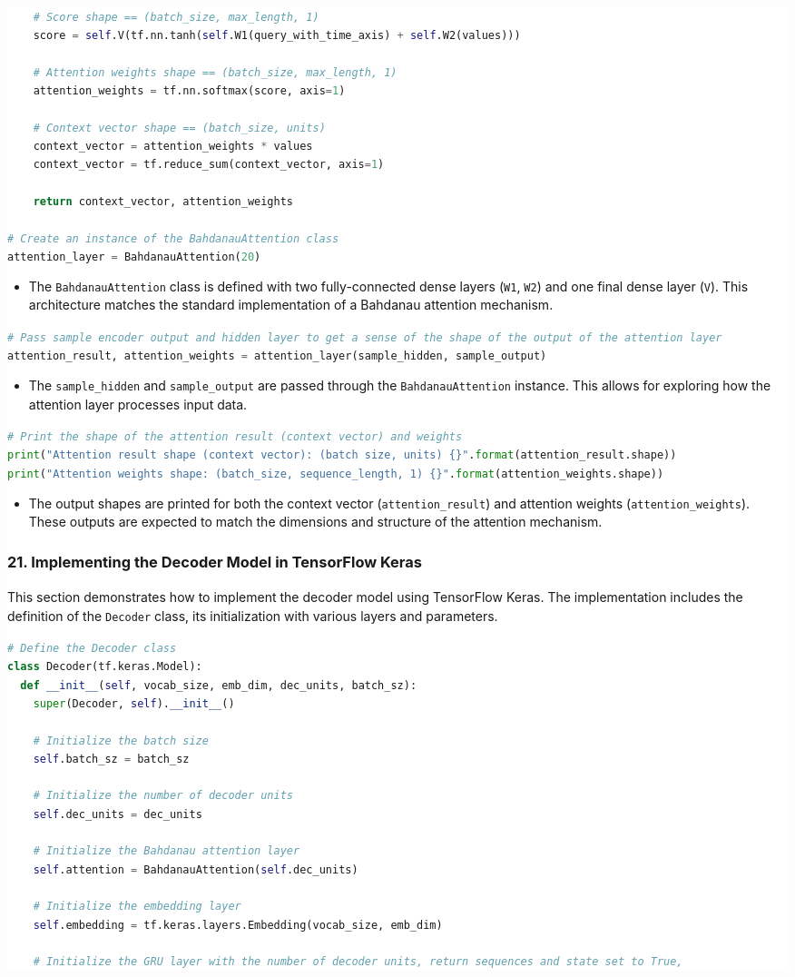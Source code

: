 ```python
    # Score shape == (batch_size, max_length, 1)
    score = self.V(tf.nn.tanh(self.W1(query_with_time_axis) + self.W2(values)))

    # Attention weights shape == (batch_size, max_length, 1)
    attention_weights = tf.nn.softmax(score, axis=1)

    # Context vector shape == (batch_size, units)
    context_vector = attention_weights * values
    context_vector = tf.reduce_sum(context_vector, axis=1)

    return context_vector, attention_weights

# Create an instance of the BahdanauAttention class
attention_layer = BahdanauAttention(20) 
```

* The `BahdanauAttention` class is defined with two fully-connected dense layers (`W1`, `W2`) and one final dense layer (`V`). This architecture matches the standard implementation of a Bahdanau attention mechanism.

```python
# Pass sample encoder output and hidden layer to get a sense of the shape of the output of the attention layer
attention_result, attention_weights = attention_layer(sample_hidden, sample_output)
```

* The `sample_hidden` and `sample_output` are passed through the `BahdanauAttention` instance. This allows for exploring how the attention layer processes input data.

```python
# Print the shape of the attention result (context vector) and weights
print("Attention result shape (context vector): (batch size, units) {}".format(attention_result.shape))
print("Attention weights shape: (batch_size, sequence_length, 1) {}".format(attention_weights.shape))
```

* The output shapes are printed for both the context vector (`attention_result`) and attention weights (`attention_weights`). These outputs are expected to match the dimensions and structure of the attention mechanism.

### 21. Implementing the Decoder Model in TensorFlow Keras

This section demonstrates how to implement the decoder model using TensorFlow Keras. The implementation includes the definition of the `Decoder` class, its initialization with various layers and parameters.

```python
# Define the Decoder class
class Decoder(tf.keras.Model):
  def __init__(self, vocab_size, emb_dim, dec_units, batch_sz):
    super(Decoder, self).__init__()
    
    # Initialize the batch size
    self.batch_sz = batch_sz 
    
    # Initialize the number of decoder units
    self.dec_units = dec_units 
    
    # Initialize the Bahdanau attention layer
    self.attention = BahdanauAttention(self.dec_units)
    
    # Initialize the embedding layer
    self.embedding = tf.keras.layers.Embedding(vocab_size, emb_dim) 
    
    # Initialize the GRU layer with the number of decoder units, return sequences and state set to True,
```